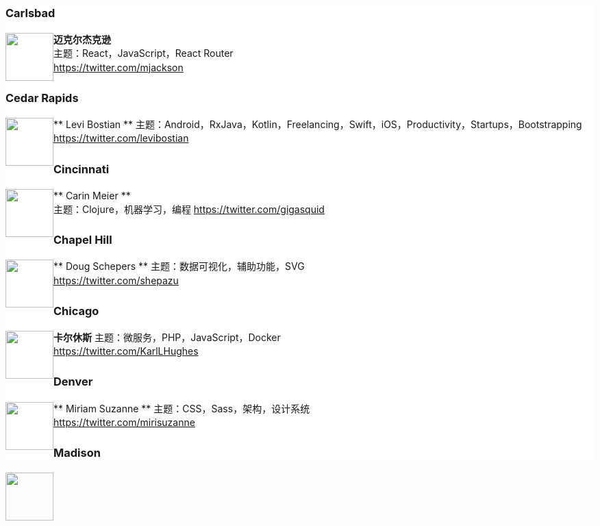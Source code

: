 ### Carlsbad

<img src="https://twitter.com/mjackson/profile_image?size=original" height="70px" width="70px" align="left" alt="" />

**迈克尔杰克逊**\
主题：React，JavaScript，React Router \
https://twitter.com/mjackson

### Cedar Rapids

<img src="https://twitter.com/levibostian/profile_image?size=original" height="70px" width="70px" align="left" alt="" />

** Levi Bostian **
主题：Android，RxJava，Kotlin，Freelancing，Swift，iOS，Productivity，Startups，Bootstrapping
https://twitter.com/levibostian

### Cincinnati

<img src="https://twitter.com/gigasquid/profile_image?size=original" height="70px" width="70px" align="left" alt="">

** Carin Meier ** \
主题：Clojure，机器学习，编程
https://twitter.com/gigasquid

### Chapel Hill

<img src="https://twitter.com/shepazu/profile_image?size=original" height="70px" width="70px" align="left" />

** Doug Schepers **
主题：数据可视化，辅助功能，SVG \
https://twitter.com/shepazu

### Chicago

<img src="https://twitter.com/KarlLHughes/profile_image?size=original" height="70px" width="70px" align="left" />

**卡尔休斯**
主题：微服务，PHP，JavaScript，Docker \
https://twitter.com/KarlLHughes

### Denver

<img src="https://twitter.com/mirisuzanne/profile_image?size=original" height="70px" width="70px" align="left" alt="" />

** Miriam Suzanne **
主题：CSS，Sass，架构，设计系统\
https://twitter.com/mirisuzanne

### Madison

<img src="https://twitter.com/cariefisher/profile_image?size=original" height="70px" width="70px" align="left" alt="" />
